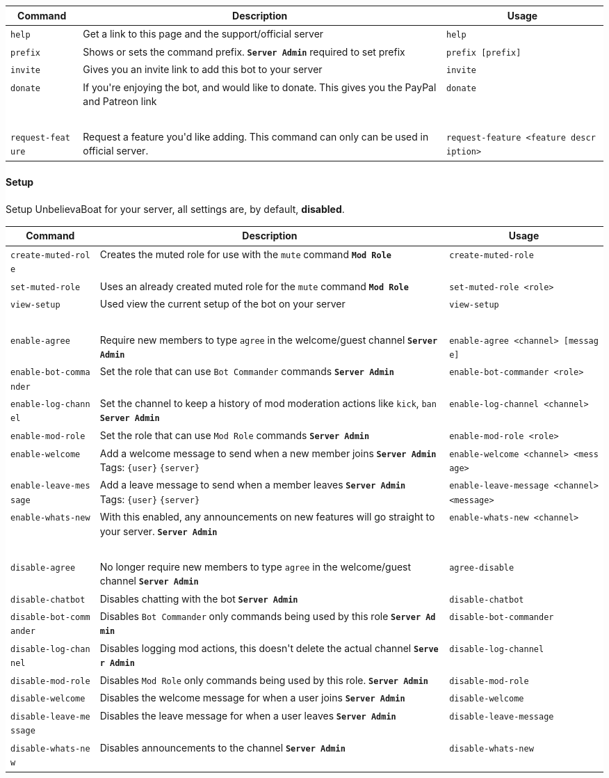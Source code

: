 | Command           | Description                                                                                       | Usage                         |
| ----------------- | ------------------------------------------------------------------------------------------------- | ----------------------------- |
| `help`            | Get a link to this page and the support/official server                                           | `help`
| `prefix`          | Shows or sets the command prefix. **`Server Admin`** required to set prefix                       | `prefix [prefix]`
| `invite`          | Gives you an invite link to add this bot to your server                                           | `invite`
| `donate`          | If you're enjoying the bot, and would like to donate. This gives you the PayPal and Patreon link  | `donate`
|                   | <br>                                                                                              |
| `request-feature` | Request a feature you'd like adding. This command can only can be used in official server.        | `request-feature <feature description>`



#### Setup
Setup UnbelievaBoat for your server, all settings are, by default, **disabled**.

| Command                   | Description                                                                                               | Usage                             |
| ------------------------- | --------------------------------------------------------------------------------------------------------- | --------------------------------- |
| `create-muted-role`       | Creates the muted role for use with the `mute` command **`Mod Role`**                                     | `create-muted-role`
| `set-muted-role`          | Uses an already created muted role for the `mute` command **`Mod Role`**                                  | `set-muted-role <role>`
| `view-setup`              | Used view the current setup of the bot on your server                                                     | `view-setup`
|                           | <br>                                                                                                      |
| `enable-agree`            | Require new members to type `agree` in the welcome/guest channel **`Server Admin`**                       | `enable-agree <channel> [message]`
| `enable-bot-commander`    | Set the role that can use `Bot Commander` commands **`Server Admin`**                                     | `enable-bot-commander <role>`
| `enable-log-channel`      | Set the channel to keep a history of mod moderation actions like `kick`, `ban`  **`Server Admin`**        | `enable-log-channel <channel>`
| `enable-mod-role`         | Set the role that can use `Mod Role` commands **`Server Admin`**                                          | `enable-mod-role <role>`
| `enable-welcome`          | Add a welcome message to send when a new member joins **`Server Admin`**<br>Tags: `{user}` `{server}`     | `enable-welcome <channel> <message>`
| `enable-leave-message`    | Add a leave message to send when a member leaves **`Server Admin`**<br>Tags: `{user}` `{server}`          | `enable-leave-message <channel> <message>`
| `enable-whats-new`        | With this enabled, any announcements on new features will go straight to your server. **`Server Admin`**  | `enable-whats-new <channel>`
|                           | <br>                                                                                                      |
| `disable-agree`           | No longer require new members to type `agree` in the welcome/guest channel **`Server Admin`**             | `agree-disable`
| `disable-chatbot`         | Disables chatting with the bot **`Server Admin`**                                                         | `disable-chatbot`
| `disable-bot-commander`   | Disables `Bot Commander` only commands being used by this role **`Server Admin`**                         | `disable-bot-commander`
| `disable-log-channel`     | Disables logging mod actions, this doesn't delete the actual channel **`Server Admin`**                   | `disable-log-channel`
| `disable-mod-role`        | Disables `Mod Role` only commands being used by this role. **`Server Admin`**                             | `disable-mod-role`
| `disable-welcome`         | Disables the welcome message for when a user joins **`Server Admin`**                                     | `disable-welcome`
| `disable-leave-message`   | Disables the leave message for when a user leaves **`Server Admin`**                                      | `disable-leave-message`
| `disable-whats-new`       | Disables announcements to the channel **`Server Admin`**                                                  | `disable-whats-new`
